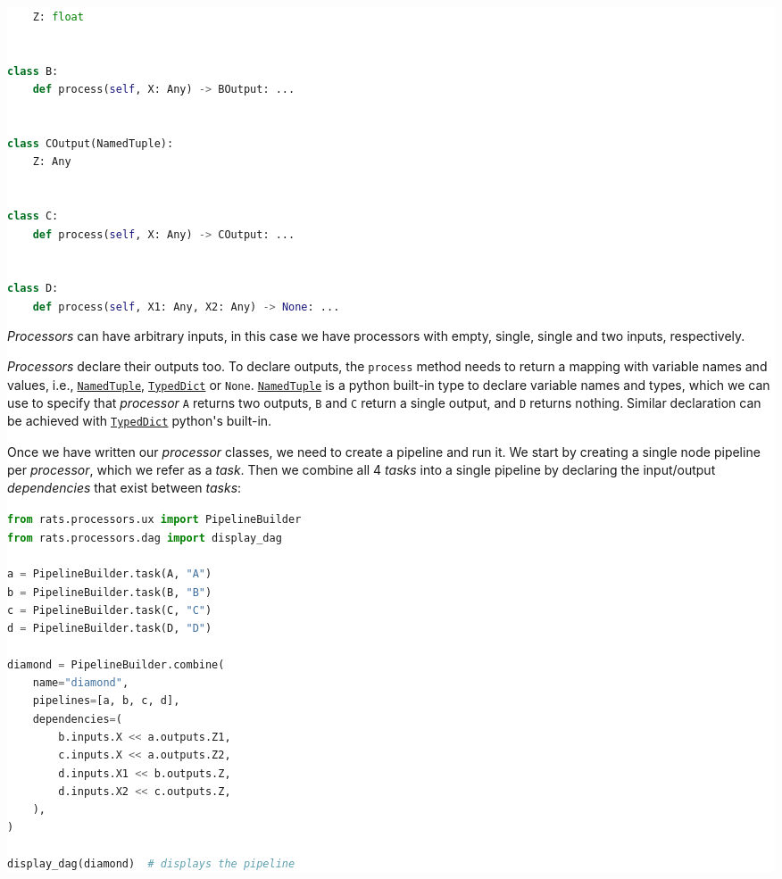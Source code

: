 ```python
    Z: float


class B:
    def process(self, X: Any) -> BOutput: ...


class COutput(NamedTuple):
    Z: Any


class C:
    def process(self, X: Any) -> COutput: ...


class D:
    def process(self, X1: Any, X2: Any) -> None: ...
```

*Processors* can have arbitrary inputs, in this case we have processors with empty, single, single
and two inputs, respectively.

*Processors* declare their outputs too.
To declare outputs, the `process` method needs to return a mapping with variable names and values,
i.e., [`NamedTuple`](https://docs.python.org/3/library/collections.html#collections.namedtuple),
[`TypedDict`](https://docs.python.org/3/library/typing.html#typing.TypedDict) or `None`.
[`NamedTuple`](https://docs.python.org/3/library/collections.html#collections.namedtuple) is a
python built-in type to declare variable names and types, which we can use to
specify that *processor* `A` returns two outputs, `B` and `C` return a single output, and `D`
returns nothing. Similar declaration can be achieved with
[`TypedDict`](https://docs.python.org/3/library/typing.html#typing.TypedDict) python's built-in.

Once we have written our *processor* classes, we need to create a pipeline and run it.
We start by creating a single node pipeline per *processor*, which we refer as a *task*.
Then we combine all 4 *tasks* into a single pipeline by declaring the input/output *dependencies*
that exist between *tasks*:

```python
from rats.processors.ux import PipelineBuilder
from rats.processors.dag import display_dag

a = PipelineBuilder.task(A, "A")
b = PipelineBuilder.task(B, "B")
c = PipelineBuilder.task(C, "C")
d = PipelineBuilder.task(D, "D")

diamond = PipelineBuilder.combine(
    name="diamond",
    pipelines=[a, b, c, d],
    dependencies=(
        b.inputs.X << a.outputs.Z1,
        c.inputs.X << a.outputs.Z2,
        d.inputs.X1 << b.outputs.Z,
        d.inputs.X2 << c.outputs.Z,
    ),
)

display_dag(diamond)  # displays the pipeline
```
